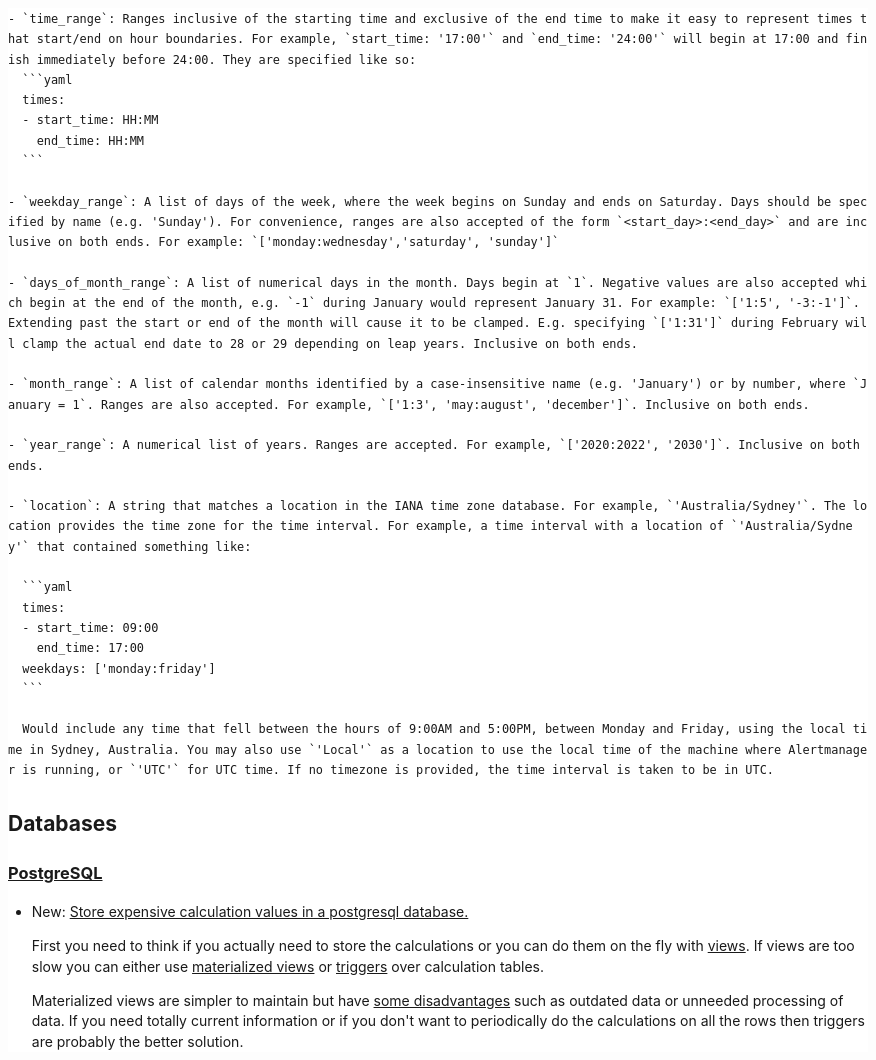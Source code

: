     - `time_range`: Ranges inclusive of the starting time and exclusive of the end time to make it easy to represent times that start/end on hour boundaries. For example, `start_time: '17:00'` and `end_time: '24:00'` will begin at 17:00 and finish immediately before 24:00. They are specified like so:
      ```yaml
      times:
      - start_time: HH:MM
        end_time: HH:MM
      ```
    
    - `weekday_range`: A list of days of the week, where the week begins on Sunday and ends on Saturday. Days should be specified by name (e.g. 'Sunday'). For convenience, ranges are also accepted of the form `<start_day>:<end_day>` and are inclusive on both ends. For example: `['monday:wednesday','saturday', 'sunday']`
    
    - `days_of_month_range`: A list of numerical days in the month. Days begin at `1`. Negative values are also accepted which begin at the end of the month, e.g. `-1` during January would represent January 31. For example: `['1:5', '-3:-1']`. Extending past the start or end of the month will cause it to be clamped. E.g. specifying `['1:31']` during February will clamp the actual end date to 28 or 29 depending on leap years. Inclusive on both ends.
    
    - `month_range`: A list of calendar months identified by a case-insensitive name (e.g. 'January') or by number, where `January = 1`. Ranges are also accepted. For example, `['1:3', 'may:august', 'december']`. Inclusive on both ends.
    
    - `year_range`: A numerical list of years. Ranges are accepted. For example, `['2020:2022', '2030']`. Inclusive on both ends.
    
    - `location`: A string that matches a location in the IANA time zone database. For example, `'Australia/Sydney'`. The location provides the time zone for the time interval. For example, a time interval with a location of `'Australia/Sydney'` that contained something like:
    
      ```yaml
      times:
      - start_time: 09:00
        end_time: 17:00
      weekdays: ['monday:friday']
      ```
    
      Would include any time that fell between the hours of 9:00AM and 5:00PM, between Monday and Friday, using the local time in Sydney, Australia. You may also use `'Local'` as a location to use the local time of the machine where Alertmanager is running, or `'UTC'` for UTC time. If no timezone is provided, the time interval is taken to be in UTC.

## Databases

### [PostgreSQL](postgres.md)

* New: [Store expensive calculation values in a postgresql database.](postgres.md#store-expensive-calculation-values-in-a-postgresql-database)

    First you need to think if you actually need to store the calculations or you can do them on the fly with [views](#views). If views are too slow you can either use [materialized views](#materialized-views) or [triggers](#triggers) over calculation tables.
    
    Materialized views are simpler to maintain but have [some disadvantages](#disadvantages-of-a-materialized-view) such as outdated data or unneeded processing of data. If you need totally current information or if you don't want to periodically do the calculations on all the rows then triggers are probably the better solution.
